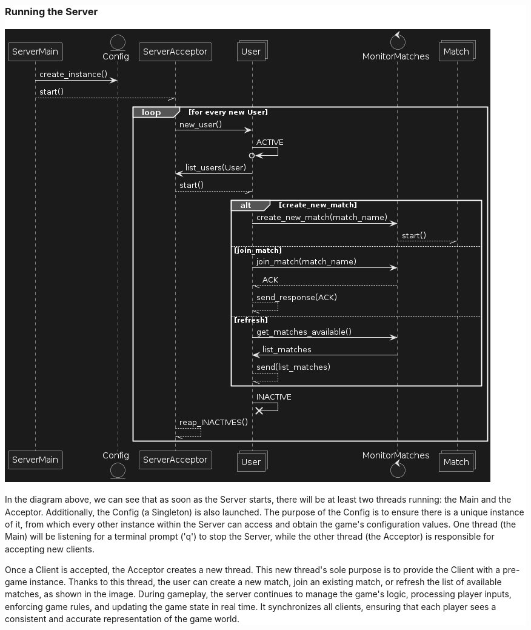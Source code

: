 ### Running the Server

![IMG](UMLS/run_server.png)

In the diagram above, we can see that as soon as the Server starts, there will be at least two threads running: the Main and the Acceptor. Additionally, the Config (a Singleton) is also launched. The purpose of the Config is to ensure there is a unique instance of it, from which every other instance within the Server can access and obtain the game's configuration values. One thread (the Main) will be listening for a terminal prompt ('q') to stop the Server, while the other thread (the Acceptor) is responsible for accepting new clients.

Once a Client is accepted, the Acceptor creates a new thread. This new thread's sole purpose is to provide the Client with a pre-game instance. Thanks to this thread, the user can create a new match, join an existing match, or refresh the list of available matches, as shown in the image. During gameplay, the server continues to manage the game's logic, processing player inputs, enforcing game rules, and updating the game state in real time. It synchronizes all clients, ensuring that each player sees a consistent and accurate representation of the game world.
